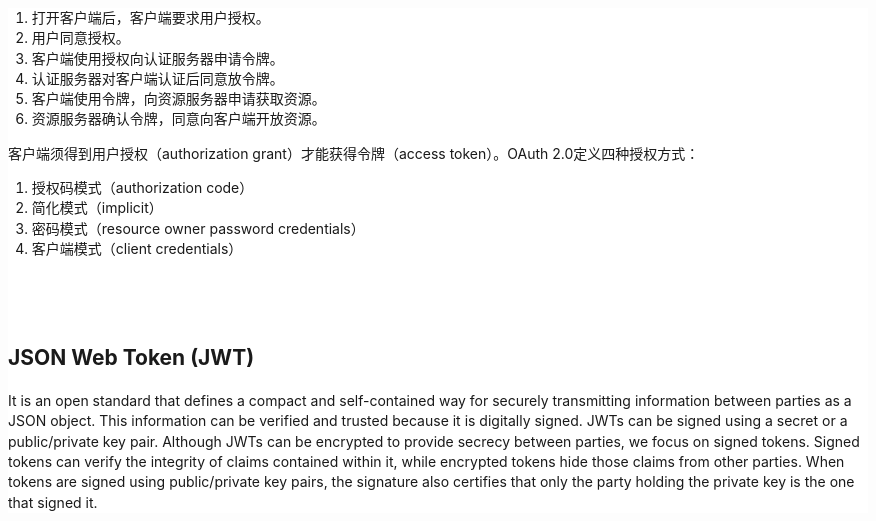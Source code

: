 1. 打开客户端后，客户端要求用户授权。
2. 用户同意授权。
3. 客户端使用授权向认证服务器申请令牌。
4. 认证服务器对客户端认证后同意放令牌。
5. 客户端使用令牌，向资源服务器申请获取资源。
6. 资源服务器确认令牌，同意向客户端开放资源。

客户端须得到用户授权（authorization grant）才能获得令牌（access token）。OAuth 2.0定义四种授权方式：
1. 授权码模式（authorization code）
2. 简化模式（implicit）
3. 密码模式（resource owner password credentials）
4. 客户端模式（client credentials）

<br></br>



## JSON Web Token (JWT)
It is an open standard that defines a compact and self-contained way for securely transmitting information between parties as a JSON object. This information can be verified and trusted because it is digitally signed. JWTs can be signed using a secret or a public/private key pair. Although JWTs can be encrypted to provide secrecy between parties, we focus on signed tokens. Signed tokens can verify the integrity of claims contained within it, while encrypted tokens hide those claims from other parties. When tokens are signed using public/private key pairs, the signature also certifies that only the party holding the private key is the one that signed it.